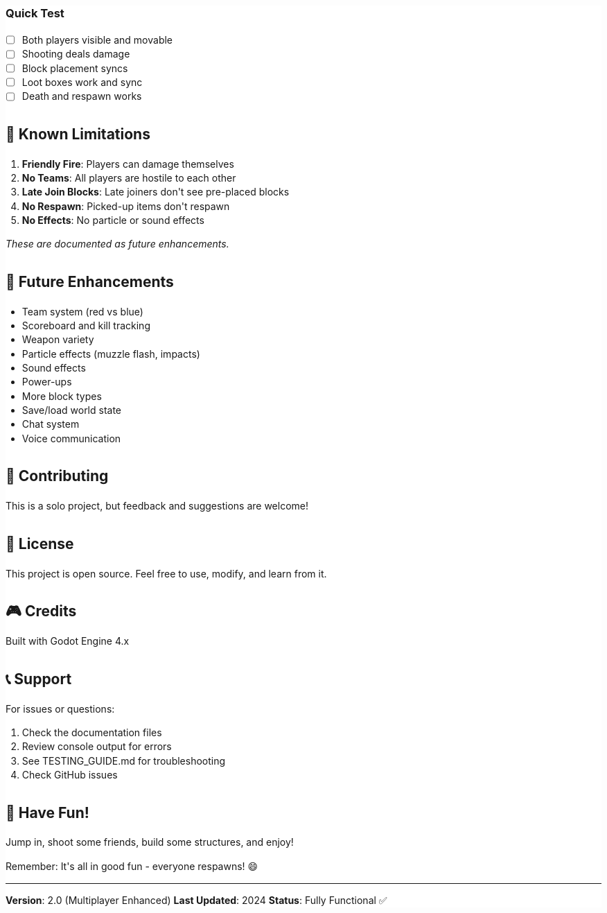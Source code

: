 ### Quick Test
- [ ] Both players visible and movable
- [ ] Shooting deals damage
- [ ] Block placement syncs
- [ ] Loot boxes work and sync
- [ ] Death and respawn works

## 🐛 Known Limitations

1. **Friendly Fire**: Players can damage themselves
2. **No Teams**: All players are hostile to each other
3. **Late Join Blocks**: Late joiners don't see pre-placed blocks
4. **No Respawn**: Picked-up items don't respawn
5. **No Effects**: No particle or sound effects

*These are documented as future enhancements.*

## 🔮 Future Enhancements

- Team system (red vs blue)
- Scoreboard and kill tracking
- Weapon variety
- Particle effects (muzzle flash, impacts)
- Sound effects
- Power-ups
- More block types
- Save/load world state
- Chat system
- Voice communication

## 🤝 Contributing

This is a solo project, but feedback and suggestions are welcome!

## 📝 License

This project is open source. Feel free to use, modify, and learn from it.

## 🎮 Credits

Built with Godot Engine 4.x

## 📞 Support

For issues or questions:
1. Check the documentation files
2. Review console output for errors
3. See TESTING_GUIDE.md for troubleshooting
4. Check GitHub issues

## 🎉 Have Fun!

Jump in, shoot some friends, build some structures, and enjoy! 

Remember: It's all in good fun - everyone respawns! 😄

---

**Version**: 2.0 (Multiplayer Enhanced)
**Last Updated**: 2024
**Status**: Fully Functional ✅
